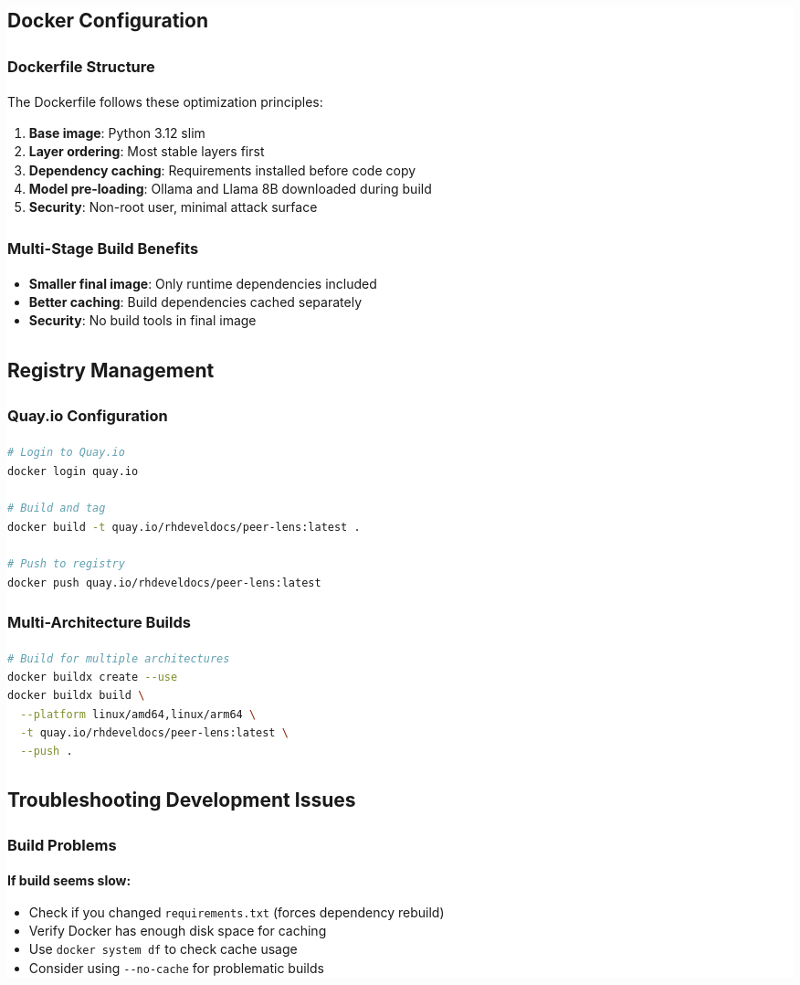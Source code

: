 ## Docker Configuration

### Dockerfile Structure

The Dockerfile follows these optimization principles:

1. **Base image**: Python 3.12 slim
2. **Layer ordering**: Most stable layers first
3. **Dependency caching**: Requirements installed before code copy
4. **Model pre-loading**: Ollama and Llama 8B downloaded during build
5. **Security**: Non-root user, minimal attack surface

### Multi-Stage Build Benefits

- **Smaller final image**: Only runtime dependencies included
- **Better caching**: Build dependencies cached separately
- **Security**: No build tools in final image

## Registry Management

### Quay.io Configuration

```bash
# Login to Quay.io
docker login quay.io

# Build and tag
docker build -t quay.io/rhdeveldocs/peer-lens:latest .

# Push to registry
docker push quay.io/rhdeveldocs/peer-lens:latest
```

### Multi-Architecture Builds

```bash
# Build for multiple architectures
docker buildx create --use
docker buildx build \
  --platform linux/amd64,linux/arm64 \
  -t quay.io/rhdeveldocs/peer-lens:latest \
  --push .
```

## Troubleshooting Development Issues

### Build Problems

**If build seems slow:**
- Check if you changed `requirements.txt` (forces dependency rebuild)
- Verify Docker has enough disk space for caching
- Use `docker system df` to check cache usage
- Consider using `--no-cache` for problematic builds

